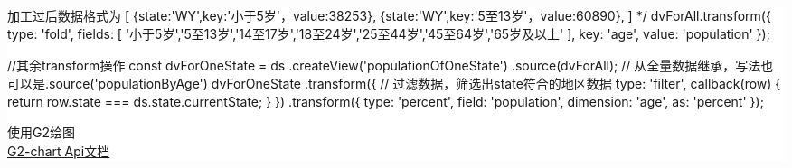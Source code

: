 &#x52A0;&#x5DE5;&#x8FC7;&#x540E;&#x6570;&#x636E;&#x683C;&#x5F0F;&#x4E3A;
[
{state:&apos;WY&apos;,key:&apos;&#x5C0F;&#x4E8E;5&#x5C81;&apos;&#xFF0C;value:38253},
{state:&apos;WY&apos;,key:&apos;5&#x81F3;13&#x5C81;&apos;&#xFF0C;value:60890},
]
*/</span> 
dvForAll.transform({
    <span class="hljs-keyword">type</span>: <span class="hljs-string">&apos;fold&apos;</span>,
    fields: [ <span class="hljs-string">&apos;&#x5C0F;&#x4E8E;5&#x5C81;&apos;</span>,<span class="hljs-string">&apos;5&#x81F3;13&#x5C81;&apos;</span>,<span class="hljs-string">&apos;14&#x81F3;17&#x5C81;&apos;</span>,<span class="hljs-string">&apos;18&#x81F3;24&#x5C81;&apos;</span>,<span class="hljs-string">&apos;25&#x81F3;44&#x5C81;&apos;</span>,<span class="hljs-string">&apos;45&#x81F3;64&#x5C81;&apos;</span>,<span class="hljs-string">&apos;65&#x5C81;&#x53CA;&#x4EE5;&#x4E0A;&apos;</span> ],
    key: <span class="hljs-string">&apos;age&apos;</span>,
     value: <span class="hljs-string">&apos;population&apos;</span>
});

<span class="hljs-comment">//&#x5176;&#x4F59;transform&#x64CD;&#x4F5C;</span>
<span class="hljs-keyword">const</span> dvForOneState = ds
    .createView(<span class="hljs-string">&apos;populationOfOneState&apos;</span>)
    .source(dvForAll); <span class="hljs-comment">// &#x4ECE;&#x5168;&#x91CF;&#x6570;&#x636E;&#x7EE7;&#x627F;&#xFF0C;&#x5199;&#x6CD5;&#x4E5F;&#x53EF;&#x4EE5;&#x662F;.source(&apos;populationByAge&apos;)</span>
 dvForOneState
     .transform({ <span class="hljs-comment">// &#x8FC7;&#x6EE4;&#x6570;&#x636E;&#xFF0C;&#x7B5B;&#x9009;&#x51FA;state&#x7B26;&#x5408;&#x7684;&#x5730;&#x533A;&#x6570;&#x636E;</span>
    <span class="hljs-keyword">type</span>: <span class="hljs-string">&apos;filter&apos;</span>,
    callback(row) {
      <span class="hljs-keyword">return</span> row.state === ds.state.currentState;
    }
})
 .transform({
    <span class="hljs-keyword">type</span>: <span class="hljs-string">&apos;percent&apos;</span>,
    field: <span class="hljs-string">&apos;population&apos;</span>,
    dimension: <span class="hljs-string">&apos;age&apos;</span>,
    <span class="hljs-keyword">as</span>: <span class="hljs-string">&apos;percent&apos;</span>
    });
</code></pre><p>&#x4F7F;&#x7528;G2&#x7ED8;&#x56FE;<br><a href="https://antv.alipay.com/zh-cn/g2/3.x/api/chart.html" rel="nofollow noreferrer" target="_blank">G2-chart Api&#x6587;&#x6863;</a></p><div class="widget-codetool" style="display:none"><div class="widget-codetool--inner"><span class="selectCode code-tool" data-toggle="tooltip" data-placement="top" title="" data-original-title="&#x5168;&#x9009;"></span> <span type="button" class="copyCode code-tool" data-toggle="tooltip" data-placement="top" data-clipboard-text="import G2 from &apos;@antv/g2&apos;;

// &#x521D;&#x59CB;&#x5316;&#x56FE;&#x8868;&#xFF0C;id&#x6307;&#x5B9A;&#x4E86;&#x56FE;&#x8868;&#x8981;&#x63D2;&#x5165;&#x7684;dom&#xFF0C;&#x5176;&#x4ED6;&#x5C5E;&#x6027;&#x8BBE;&#x7F6E;&#x4E86;&#x56FE;&#x8868;&#x6240;&#x5360;&#x7684;&#x5BBD;&#x9AD8;
const c1 = new G2.Chart({
  id: &apos;c1&apos;,
  forceFit: true,
  height: 400,
});

// chart&#x521D;&#x59CB;&#x5316;&#x52A0;&#x5DE5;&#x8FC7;&#x7684;&#x6570;&#x636E;dvForAll
c1.source(dvForAll);

// &#x914D;&#x7F6E;&#x56FE;&#x8868;&#x56FE;&#x4F8B;
c1.legend({
  position: &apos;top&apos;,
});

// &#x8BBE;&#x7F6E;&#x5750;&#x6807;&#x8F74;&#x914D;&#x7F6E;&#xFF0C;&#x8BE5;&#x65B9;&#x6CD5;&#x8FD4;&#x56DE; chart &#x5BF9;&#x8C61;&#xFF0C;&#x4EE5;&#x4E0B;&#x4EE3;&#x7801;&#x8868;&#x793A;&#x5C06;&#x5750;&#x6807;&#x8F74;&#x5C5E;&#x6027;&#x4E3A;&#x4EBA;&#x53E3;&#x7684;&#x6570;&#x636E;&#xFF0C;&#x8F6C;&#x6362;&#x4E3A;M&#x4E3A;&#x5355;&#x4F4D;&#x7684;&#x6570;&#x636E;
c1.axis(&apos;population&apos;, {